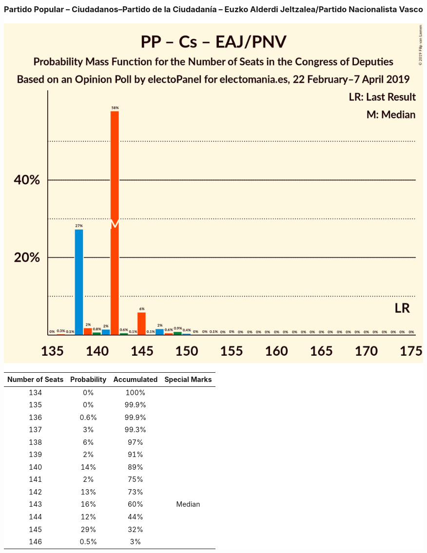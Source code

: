 ### Partido Popular – Ciudadanos–Partido de la Ciudadanía – Euzko Alderdi Jeltzalea/Partido Nacionalista Vasco

![Graph with seats probability mass function not yet produced](2019-04-07-electoPanel-coalitions-seats-pmf-pp–cs–eajpnv.png "Seats Probability Mass Function")

| Number of Seats | Probability | Accumulated | Special Marks |
|:---------------:|:-----------:|:-----------:|:-------------:|
| 134 | 0% | 100% |  |
| 135 | 0% | 99.9% |  |
| 136 | 0.6% | 99.9% |  |
| 137 | 3% | 99.3% |  |
| 138 | 6% | 97% |  |
| 139 | 2% | 91% |  |
| 140 | 14% | 89% |  |
| 141 | 2% | 75% |  |
| 142 | 13% | 73% |  |
| 143 | 16% | 60% | Median |
| 144 | 12% | 44% |  |
| 145 | 29% | 32% |  |
| 146 | 0.5% | 3% |  |